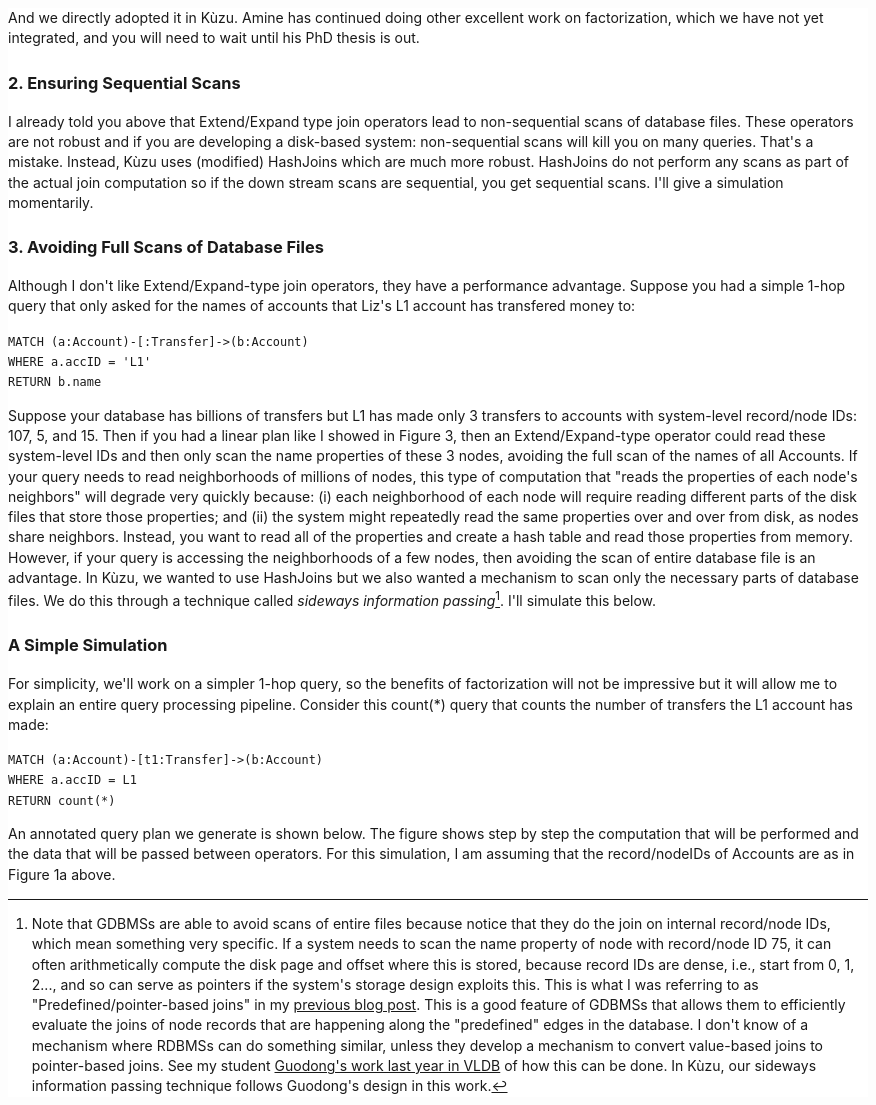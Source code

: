 And we directly adopted it in Kùzu. Amine has continued doing other excellent
work on factorization, which we have not yet integrated, and you
will need to wait until his PhD thesis is out.

### 2. Ensuring Sequential Scans
I already told you above that 
Extend/Expand type join operators lead to non-sequential scans of database files.
These operators are not robust and if you are developing a disk-based system:
non-sequential scans will kill you on many queries. That's a mistake. Instead, 
Kùzu uses (modified) HashJoins which are much more robust. HashJoins do not perform any scans
as part of the actual join computation so if the down stream scans
are sequential, you get sequential scans. I'll give a simulation momentarily.

### 3. Avoiding Full Scans of Database Files
Although I don't like Extend/Expand-type join operators,
they have a performance advantage. Suppose you had a simple 1-hop query that only asked for
the names of accounts that Liz's L1 account has transfered money to:
```
MATCH (a:Account)-[:Transfer]->(b:Account)
WHERE a.accID = 'L1'
RETURN b.name
```
Suppose your database has billions of transfers but L1 has made only 3 transfers to
accounts with system-level record/node IDs: 107, 5, and 15. Then if you had
a linear plan like I showed in Figure 3, then an Extend/Expand-type
operator could read these system-level IDs and then only scan
the name properties of these 3 nodes, avoiding the full scan of the names
of all Accounts. If your query needs to read neighborhoods of millions of nodes, 
this type of  computation that "reads the properties of each node's neighbors"
will degrade very quickly because: (i) each neighborhood 
of each node will require reading
different parts of the disk files that store those properties; and (ii)
the system might repeatedly read the same properties over and over from disk,
as nodes share neighbors.
Instead, you want to
read all of the properties and create a hash table and read those properties
from memory. 
However, if your query is accessing the neighborhoods of a few nodes,
then avoiding the scan of entire database file is an advantage.
In Kùzu, we wanted to use HashJoins but we also wanted a mechanism to scan 
only the necessary parts of database files. We
do this through a technique called *sideways information passing*[^3]. 
I'll simulate this below.

### A Simple Simulation
For simplicity, we'll work on a simpler 1-hop query, so the benefits of factorization will not 
be impressive but it will allow me to explain an entire query processing pipeline.
Consider this count(\*) query that counts the number of transfers the L1 account has made:
```
MATCH (a:Account)-[t1:Transfer]->(b:Account)
WHERE a.accID = L1
RETURN count(*)
```
An annotated query plan we generate is shown below. The figure shows step by step
the computation that will be performed and the data that will be passed between operators.
For this simulation, I am assuming that the record/nodeIDs of Accounts are as in 
Figure 1a above.

[^1]: If you come from a very graph-focused background and/or exposed to a ton of GDBMS marketing, you might react to my statement that what I am showing are standard plans that do joins. Maybe you expected to see graph-specific operators, such as a BFS or a DFS operator because the data is a graph. Or maybe someone even dared to tell you that GDBMSs don't do joins but they do traversals. Stuff like that. These word tricks and confusing jargon really has to stop and helps no one. If joins are in the nature of the computation  you are asking a DBMSs to do, calling it something else won't change the nature of the computation. Joins are joins. Every DBMSs needs to join their records with each other.
[^2]: Vectorization emerged as a design in the context of columnar RDBMSs, which are analytical systems, about 15-20 years old. It is still a very good idea. The prior design was to pass a single tuple between operators called Volcano-style tuple-at-a-time processing, which is quite easy to implement, but quite inefficient on modern CPUs. If you have access to the following link, you can read all about it from the pioneers of [columnar RDBMSs](https://www.nowpublishers.com/article/Details/DBS-024).
[^3]: Note that GDBMSs are able to avoid scans of entire files because notice that they do the join on internal record/node IDs, which mean something very specific. If a system needs to scan the name property of node with record/node ID 75, it can often arithmetically compute the disk page and offset where this is stored, because record IDs are dense, i.e., start from 0, 1, 2..., and so can serve as  pointers if the system's storage design exploits this. This is what I was referring to as "Predefined/pointer-based joins" in my [previous blog post](https://kuzudb.com/blog/what-every-gdbms-should-do-and-vision.html). This is a good feature of GDBMSs that allows them to efficiently evaluate the joins of node records that are happening along the "predefined" edges in the database. I don't know of a mechanism where RDBMSs can do something similar, unless they develop a mechanism to convert value-based joins to pointer-based joins. See my student [Guodong's work last year in VLDB](https://www.vldb.org/pvldb/vol15/p1011-jin.pdf) of how this can be done. In Kùzu, our sideways information passing technique follows Guodong's design in this work.
[^4]: Umbra is being developed by [Thomas Neumann](XXX) and his group. If Thomas's name does not ring a bell let me explain his weight in the field like this. As the joke goes, in the field of DBMSs: there are gods at the top, then there is Thomas Neumann, and then other holy people, and then we mere mortals. 